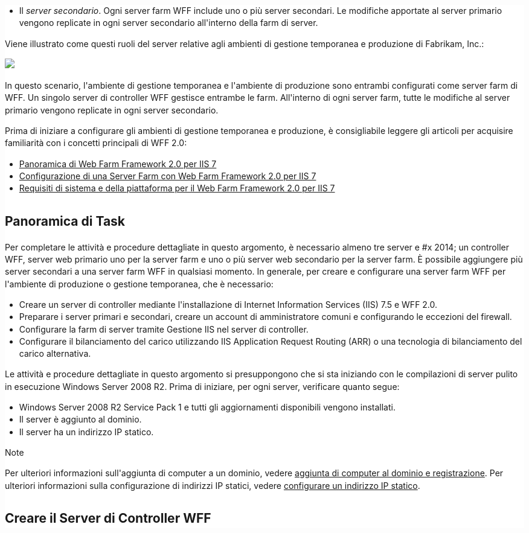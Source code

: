 - Il *server secondario*. Ogni server farm WFF include uno o più server secondari. Le modifiche apportate al server primario vengono replicate in ogni server secondario all'interno della farm di server.

Viene illustrato come questi ruoli del server relative agli ambienti di gestione temporanea e produzione di Fabrikam, Inc.:

![](creating-a-server-farm-with-the-web-farm-framework/_static/image1.png)

In questo scenario, l'ambiente di gestione temporanea e l'ambiente di produzione sono entrambi configurati come server farm di WFF. Un singolo server di controller WFF gestisce entrambe le farm. All'interno di ogni server farm, tutte le modifiche al server primario vengono replicate in ogni server secondario.

Prima di iniziare a configurare gli ambienti di gestione temporanea e produzione, è consigliabile leggere gli articoli per acquisire familiarità con i concetti principali di WFF 2.0:

- [Panoramica di Web Farm Framework 2.0 per IIS 7](https://go.microsoft.com/?linkid=9805126)
- [Configurazione di una Server Farm con Web Farm Framework 2.0 per IIS 7](https://go.microsoft.com/?linkid=9805127)
- [Requisiti di sistema e della piattaforma per il Web Farm Framework 2.0 per IIS 7](https://go.microsoft.com/?linkid=9805128)

## <a name="task-overview"></a>Panoramica di Task

Per completare le attività e procedure dettagliate in questo argomento, è necessario almeno tre server e #x 2014; un controller WFF, server web primario uno per la server farm e uno o più server web secondario per la server farm. È possibile aggiungere più server secondari a una server farm WFF in qualsiasi momento. In generale, per creare e configurare una server farm WFF per l'ambiente di produzione o gestione temporanea, che è necessario:

- Creare un server di controller mediante l'installazione di Internet Information Services (IIS) 7.5 e WFF 2.0.
- Preparare i server primari e secondari, creare un account di amministratore comuni e configurando le eccezioni del firewall.
- Configurare la farm di server tramite Gestione IIS nel server di controller.
- Configurare il bilanciamento del carico utilizzando IIS Application Request Routing (ARR) o una tecnologia di bilanciamento del carico alternativa.

Le attività e procedure dettagliate in questo argomento si presuppongono che si sta iniziando con le compilazioni di server pulito in esecuzione Windows Server 2008 R2. Prima di iniziare, per ogni server, verificare quanto segue:

- Windows Server 2008 R2 Service Pack 1 e tutti gli aggiornamenti disponibili vengono installati.
- Il server è aggiunto al dominio.
- Il server ha un indirizzo IP statico.

> [!NOTE]
> Per ulteriori informazioni sull'aggiunta di computer a un dominio, vedere [aggiunta di computer al dominio e registrazione](https://technet.microsoft.com/en-us/library/cc725618(v=WS.10).aspx). Per ulteriori informazioni sulla configurazione di indirizzi IP statici, vedere [configurare un indirizzo IP statico](https://technet.microsoft.com/en-us/library/cc754203(v=ws.10).aspx).


## <a name="create-the-wff-controller-server"></a>Creare il Server di Controller WFF
